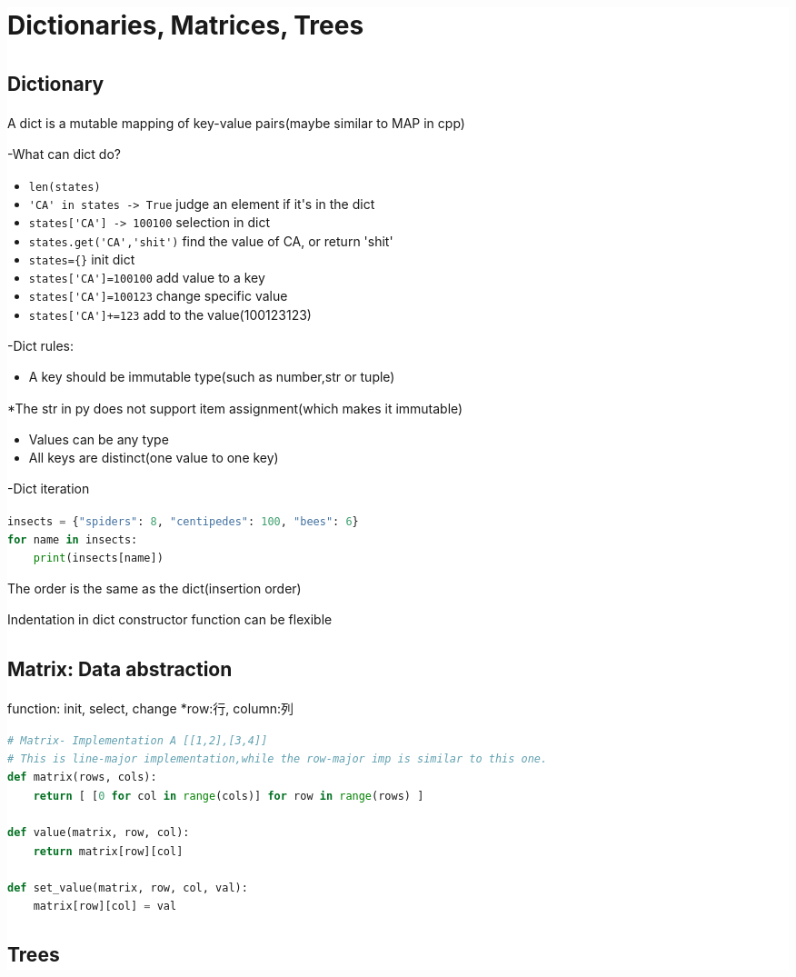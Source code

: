# Dictionaries, Matrices, Trees

## Dictionary
A dict is a mutable mapping of key-value pairs(maybe similar to MAP in cpp)

-What can dict do?
* `len(states)`
* `'CA' in states -> True` judge an element if it's in the dict
* `states['CA'] -> 100100` selection in dict
* `states.get('CA','shit')` find the value of CA, or return 'shit'
* `states={}` init dict
* `states['CA']=100100` add value to a key
* `states['CA']=100123` change specific value
* `states['CA']+=123` add to the value(100123123)
  
-Dict rules:
* A key should be immutable type(such as number,str or tuple)

*The str in py does not support item assignment(which makes it immutable)

* Values can be any type
* All keys are distinct(one value to one key)

-Dict iteration
```py
insects = {"spiders": 8, "centipedes": 100, "bees": 6}
for name in insects:
    print(insects[name])
```
The order is the same as the dict(insertion order)

Indentation in dict constructor function can be flexible

## Matrix: Data abstraction

function: init, select, change
*row:行, column:列
```py
# Matrix- Implementation A [[1,2],[3,4]]
# This is line-major implementation,while the row-major imp is similar to this one.
def matrix(rows, cols): 
    return [ [0 for col in range(cols)] for row in range(rows) ]

def value(matrix, row, col):
    return matrix[row][col]

def set_value(matrix, row, col, val):
    matrix[row][col] = val
```

## Trees
